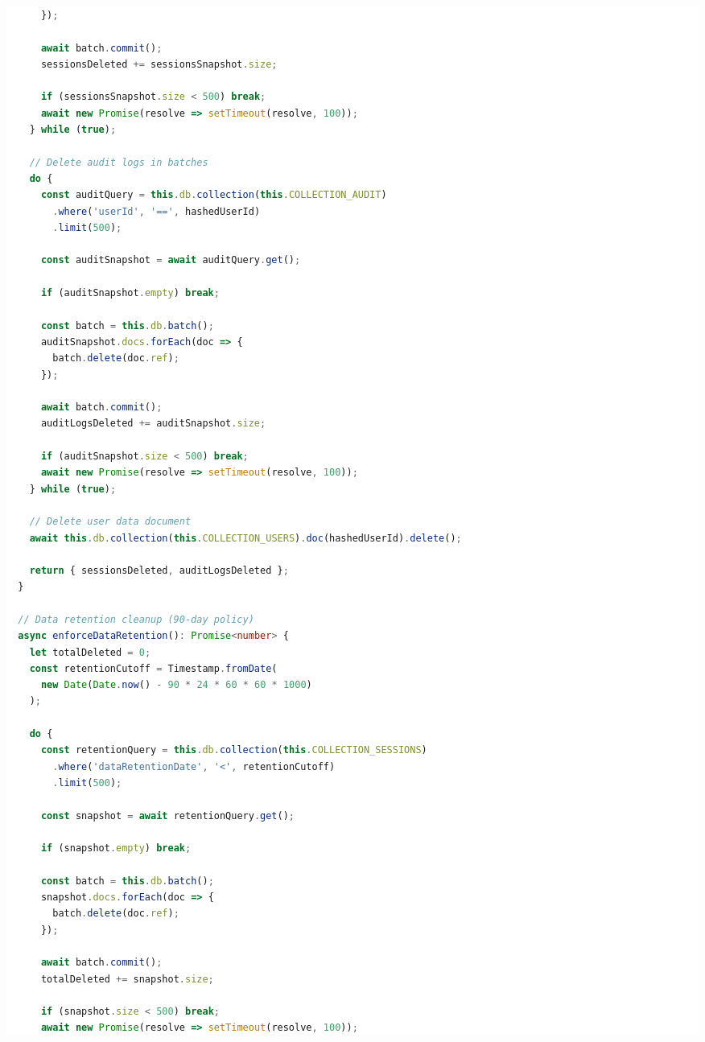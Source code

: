 ```typescript
      });

      await batch.commit();
      sessionsDeleted += sessionsSnapshot.size;

      if (sessionsSnapshot.size < 500) break;
      await new Promise(resolve => setTimeout(resolve, 100));
    } while (true);

    // Delete audit logs in batches
    do {
      const auditQuery = this.db.collection(this.COLLECTION_AUDIT)
        .where('userId', '==', hashedUserId)
        .limit(500);

      const auditSnapshot = await auditQuery.get();

      if (auditSnapshot.empty) break;

      const batch = this.db.batch();
      auditSnapshot.docs.forEach(doc => {
        batch.delete(doc.ref);
      });

      await batch.commit();
      auditLogsDeleted += auditSnapshot.size;

      if (auditSnapshot.size < 500) break;
      await new Promise(resolve => setTimeout(resolve, 100));
    } while (true);

    // Delete user data document
    await this.db.collection(this.COLLECTION_USERS).doc(hashedUserId).delete();

    return { sessionsDeleted, auditLogsDeleted };
  }

  // Data retention cleanup (90-day policy)
  async enforceDataRetention(): Promise<number> {
    let totalDeleted = 0;
    const retentionCutoff = Timestamp.fromDate(
      new Date(Date.now() - 90 * 24 * 60 * 60 * 1000)
    );

    do {
      const retentionQuery = this.db.collection(this.COLLECTION_SESSIONS)
        .where('dataRetentionDate', '<', retentionCutoff)
        .limit(500);

      const snapshot = await retentionQuery.get();

      if (snapshot.empty) break;

      const batch = this.db.batch();
      snapshot.docs.forEach(doc => {
        batch.delete(doc.ref);
      });

      await batch.commit();
      totalDeleted += snapshot.size;

      if (snapshot.size < 500) break;
      await new Promise(resolve => setTimeout(resolve, 100));
```